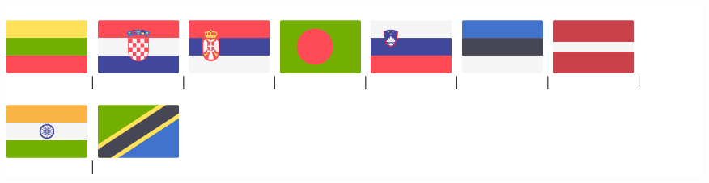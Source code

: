 [![LT](https://raw.githubusercontent.com/hdrezkaby/CinemaPress/master/themes/default/public/admin/images/min/locales/lt.svg?sanitize=true)](https://github.com/hdrezkaby/CinemaPress/blob/master/doc/README.lt.md) | [![HR](https://raw.githubusercontent.com/hdrezkaby/CinemaPress/master/themes/default/public/admin/images/min/locales/hr.svg?sanitize=true)](https://github.com/hdrezkaby/CinemaPress/blob/master/doc/README.hr.md) | [![SR](https://raw.githubusercontent.com/hdrezkaby/CinemaPress/master/themes/default/public/admin/images/min/locales/sr.svg?sanitize=true)](https://github.com/hdrezkaby/CinemaPress/blob/master/doc/README.sr.md) | [![BN](https://raw.githubusercontent.com/hdrezkaby/CinemaPress/master/themes/default/public/admin/images/min/locales/bn.svg?sanitize=true)](https://github.com/hdrezkaby/CinemaPress/blob/master/doc/README.bn.md) | [![SL](https://raw.githubusercontent.com/hdrezkaby/CinemaPress/master/themes/default/public/admin/images/min/locales/sl.svg?sanitize=true)](https://github.com/hdrezkaby/CinemaPress/blob/master/doc/README.sl.md) | [![ET](https://raw.githubusercontent.com/hdrezkaby/CinemaPress/master/themes/default/public/admin/images/min/locales/et.svg?sanitize=true)](https://github.com/hdrezkaby/CinemaPress/blob/master/doc/README.et.md) | [![LV](https://raw.githubusercontent.com/hdrezkaby/CinemaPress/master/themes/default/public/admin/images/min/locales/lv.svg?sanitize=true)](https://github.com/hdrezkaby/CinemaPress/blob/master/doc/README.lv.md) | [![HI](https://raw.githubusercontent.com/hdrezkaby/CinemaPress/master/themes/default/public/admin/images/min/locales/hi.svg?sanitize=true)](https://github.com/hdrezkaby/CinemaPress/blob/master/doc/README.hi.md) | [![SW](https://raw.githubusercontent.com/hdrezkaby/CinemaPress/master/themes/default/public/admin/images/min/locales/sw.svg?sanitize=true)](https://github.com/hdrezkaby/CinemaPress/blob/master/doc/README.sw.md)
